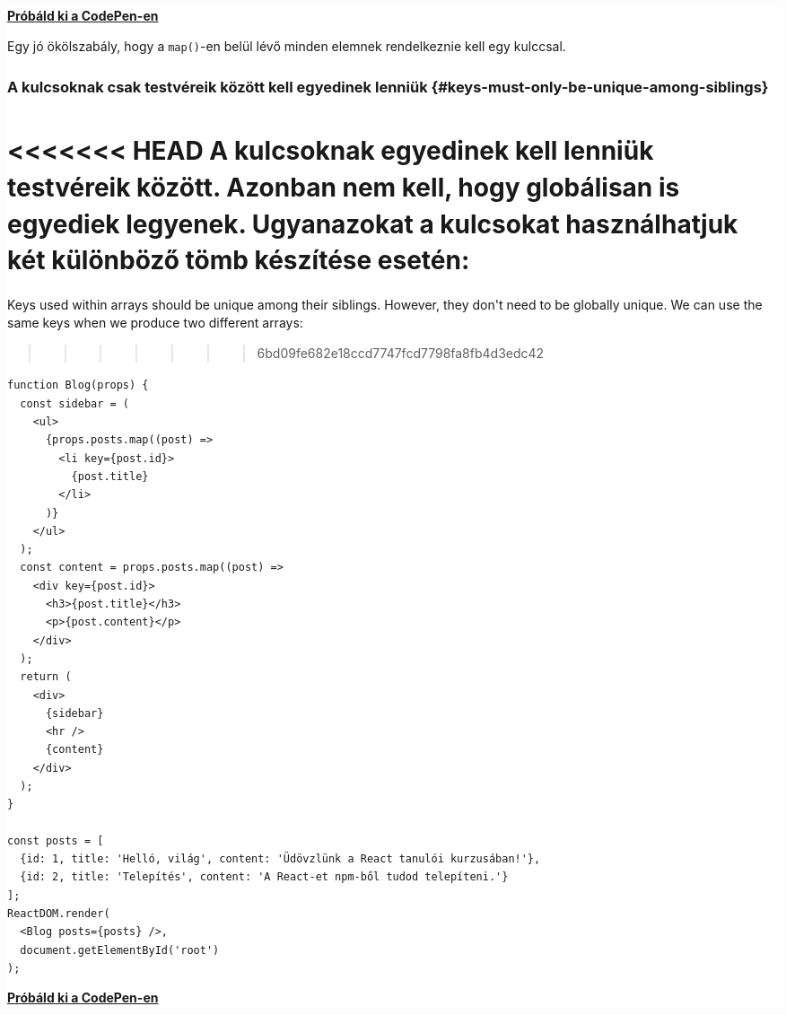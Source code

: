 [**Próbáld ki a CodePen-en**](https://codepen.io/gaearon/pen/ZXeOGM?editors=0010)

Egy jó ökölszabály, hogy a `map()`-en belül lévő minden elemnek rendelkeznie kell egy kulccsal.

### A kulcsoknak csak testvéreik között kell egyedinek lenniük {#keys-must-only-be-unique-among-siblings}

<<<<<<< HEAD
A kulcsoknak egyedinek kell lenniük testvéreik között. Azonban nem kell, hogy globálisan is egyediek legyenek. Ugyanazokat a kulcsokat használhatjuk két különböző tömb készítése esetén:
=======
Keys used within arrays should be unique among their siblings. However, they don't need to be globally unique. We can use the same keys when we produce two different arrays:
>>>>>>> 6bd09fe682e18ccd7747fcd7798fa8fb4d3edc42

```js{2,5,11,12,19,21}
function Blog(props) {
  const sidebar = (
    <ul>
      {props.posts.map((post) =>
        <li key={post.id}>
          {post.title}
        </li>
      )}
    </ul>
  );
  const content = props.posts.map((post) =>
    <div key={post.id}>
      <h3>{post.title}</h3>
      <p>{post.content}</p>
    </div>
  );
  return (
    <div>
      {sidebar}
      <hr />
      {content}
    </div>
  );
}

const posts = [
  {id: 1, title: 'Helló, világ', content: 'Üdövzlünk a React tanulói kurzusában!'},
  {id: 2, title: 'Telepítés', content: 'A React-et npm-ből tudod telepíteni.'}
];
ReactDOM.render(
  <Blog posts={posts} />,
  document.getElementById('root')
);
```

[**Próbáld ki a CodePen-en**](https://codepen.io/gaearon/pen/NRZYGN?editors=0010)
